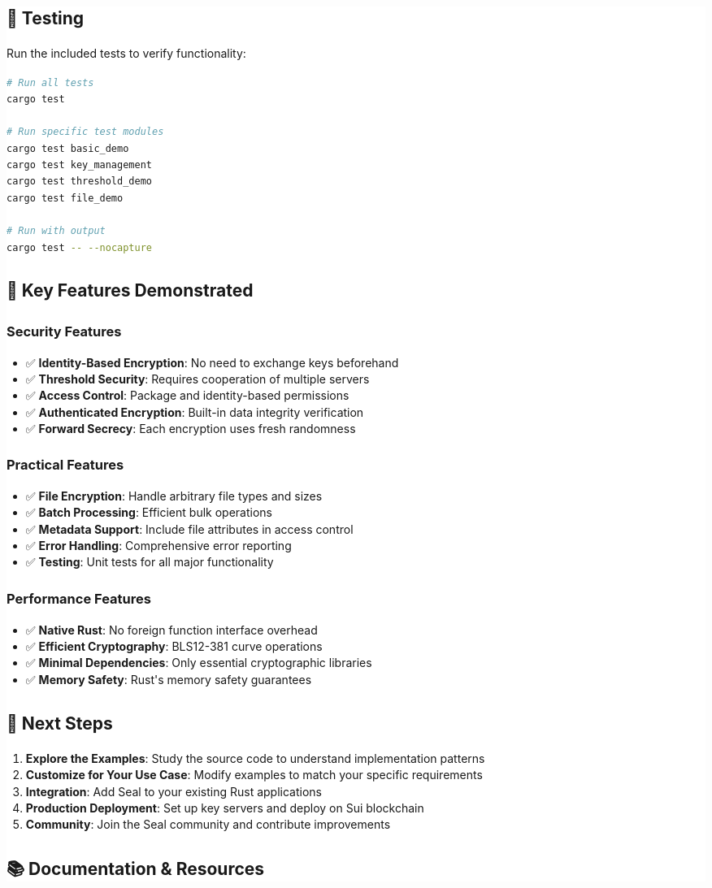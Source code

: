 ## 🧪 Testing

Run the included tests to verify functionality:

```bash
# Run all tests
cargo test

# Run specific test modules  
cargo test basic_demo
cargo test key_management
cargo test threshold_demo
cargo test file_demo

# Run with output
cargo test -- --nocapture
```

## 🌟 Key Features Demonstrated

### Security Features
- ✅ **Identity-Based Encryption**: No need to exchange keys beforehand
- ✅ **Threshold Security**: Requires cooperation of multiple servers
- ✅ **Access Control**: Package and identity-based permissions
- ✅ **Authenticated Encryption**: Built-in data integrity verification
- ✅ **Forward Secrecy**: Each encryption uses fresh randomness

### Practical Features
- ✅ **File Encryption**: Handle arbitrary file types and sizes
- ✅ **Batch Processing**: Efficient bulk operations
- ✅ **Metadata Support**: Include file attributes in access control
- ✅ **Error Handling**: Comprehensive error reporting
- ✅ **Testing**: Unit tests for all major functionality

### Performance Features  
- ✅ **Native Rust**: No foreign function interface overhead
- ✅ **Efficient Cryptography**: BLS12-381 curve operations
- ✅ **Minimal Dependencies**: Only essential cryptographic libraries
- ✅ **Memory Safety**: Rust's memory safety guarantees

## 🚀 Next Steps

1. **Explore the Examples**: Study the source code to understand implementation patterns
2. **Customize for Your Use Case**: Modify examples to match your specific requirements  
3. **Integration**: Add Seal to your existing Rust applications
4. **Production Deployment**: Set up key servers and deploy on Sui blockchain
5. **Community**: Join the Seal community and contribute improvements

## 📚 Documentation & Resources
